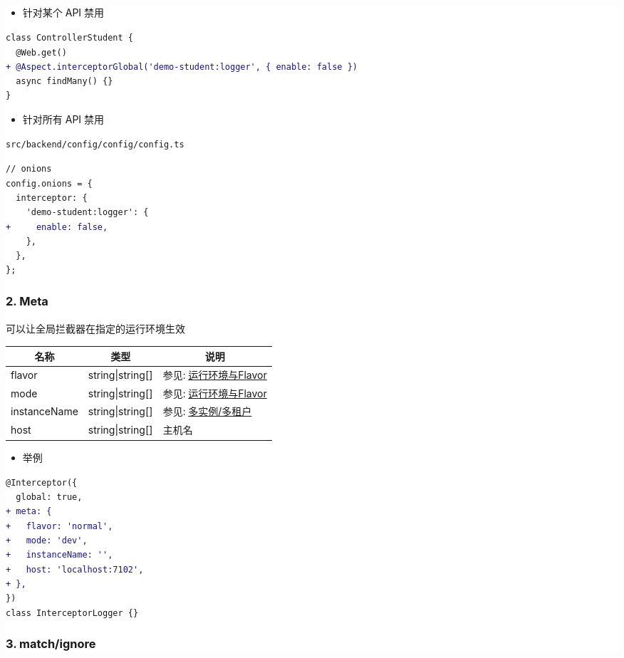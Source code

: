 * 针对某个 API 禁用

``` diff
class ControllerStudent {
  @Web.get()
+ @Aspect.interceptorGlobal('demo-student:logger', { enable: false })
  async findMany() {}
}
```

* 针对所有 API 禁用

`src/backend/config/config/config.ts`

``` diff
// onions
config.onions = {
  interceptor: {
    'demo-student:logger': {
+     enable: false,
    },
  },
};
```

### 2. Meta

可以让全局拦截器在指定的运行环境生效

|名称|类型|说明|
|--|--|--|
|flavor|string\|string[]|参见: [运行环境与Flavor](../../techniques/mode-flavor/introduction.md)|
|mode|string\|string[]|参见: [运行环境与Flavor](../../techniques/mode-flavor/introduction.md)|
|instanceName|string\|string[]|参见: [多实例/多租户](../../techniques/instance/introduction.md)|
|host|string\|string[]|主机名|

* 举例

``` diff
@Interceptor({
  global: true,
+ meta: {
+   flavor: 'normal',
+   mode: 'dev',
+   instanceName: '',
+   host: 'localhost:7102',
+ },
})
class InterceptorLogger {}
```

### 3. match/ignore
    